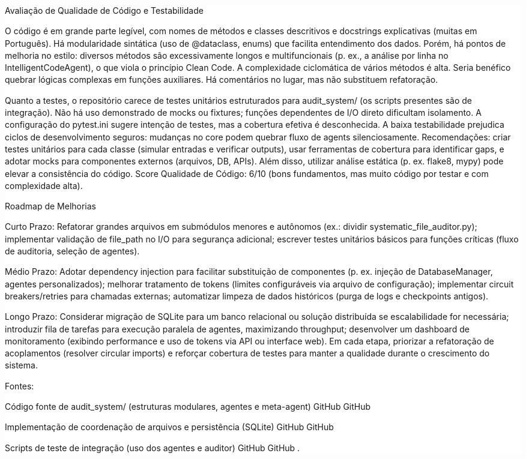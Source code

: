 Avaliação de Qualidade de Código e Testabilidade

O código é em grande parte legível, com nomes de métodos e classes descritivos e docstrings explicativas (muitas em Português). Há modularidade sintática (uso de @dataclass, enums) que facilita entendimento dos dados. Porém, há pontos de melhoria no estilo: diversos métodos são excessivamente longos e multifuncionais (p. ex., a análise por linha no IntelligentCodeAgent), o que viola o princípio Clean Code. A complexidade ciclomática de vários métodos é alta. Seria benéfico quebrar lógicas complexas em funções auxiliares. Há comentários no lugar, mas não substituem refatoração.

Quanto a testes, o repositório carece de testes unitários estruturados para audit_system/ (os scripts presentes são de integração). Não há uso demonstrado de mocks ou fixtures; funções dependentes de I/O direto dificultam isolamento. A configuração do pytest.ini sugere intenção de testes, mas a cobertura efetiva é desconhecida. A baixa testabilidade prejudica ciclos de desenvolvimento seguros: mudanças no core podem quebrar fluxo de agents silenciosamente. Recomendações: criar testes unitários para cada classe (simular entradas e verificar outputs), usar ferramentas de cobertura para identificar gaps, e adotar mocks para componentes externos (arquivos, DB, APIs). Além disso, utilizar análise estática (p. ex. flake8, mypy) pode elevar a consistência do código. Score Qualidade de Código: 6/10 (bons fundamentos, mas muito código por testar e com complexidade alta).

Roadmap de Melhorias

Curto Prazo: Refatorar grandes arquivos em submódulos menores e autônomos (ex.: dividir systematic_file_auditor.py); implementar validação de file_path no I/O para segurança adicional; escrever testes unitários básicos para funções críticas (fluxo de auditoria, seleção de agentes).

Médio Prazo: Adotar dependency injection para facilitar substituição de componentes (p. ex. injeção de DatabaseManager, agentes personalizados); melhorar tratamento de tokens (limites configuráveis via arquivo de configuração); implementar circuit breakers/retries para chamadas externas; automatizar limpeza de dados históricos (purga de logs e checkpoints antigos).

Longo Prazo: Considerar migração de SQLite para um banco relacional ou solução distribuída se escalabilidade for necessária; introduzir fila de tarefas para execução paralela de agentes, maximizando throughput; desenvolver um dashboard de monitoramento (exibindo performance e uso de tokens via API ou interface web).
Em cada etapa, priorizar a refatoração de acoplamentos (resolver circular imports) e reforçar cobertura de testes para manter a qualidade durante o crescimento do sistema.

Fontes:

Código fonte de audit_system/ (estruturas modulares, agentes e meta-agent)
GitHub
GitHub

Implementação de coordenação de arquivos e persistência (SQLite)
GitHub
GitHub

Scripts de teste de integração (uso dos agentes e auditor)
GitHub
GitHub
.